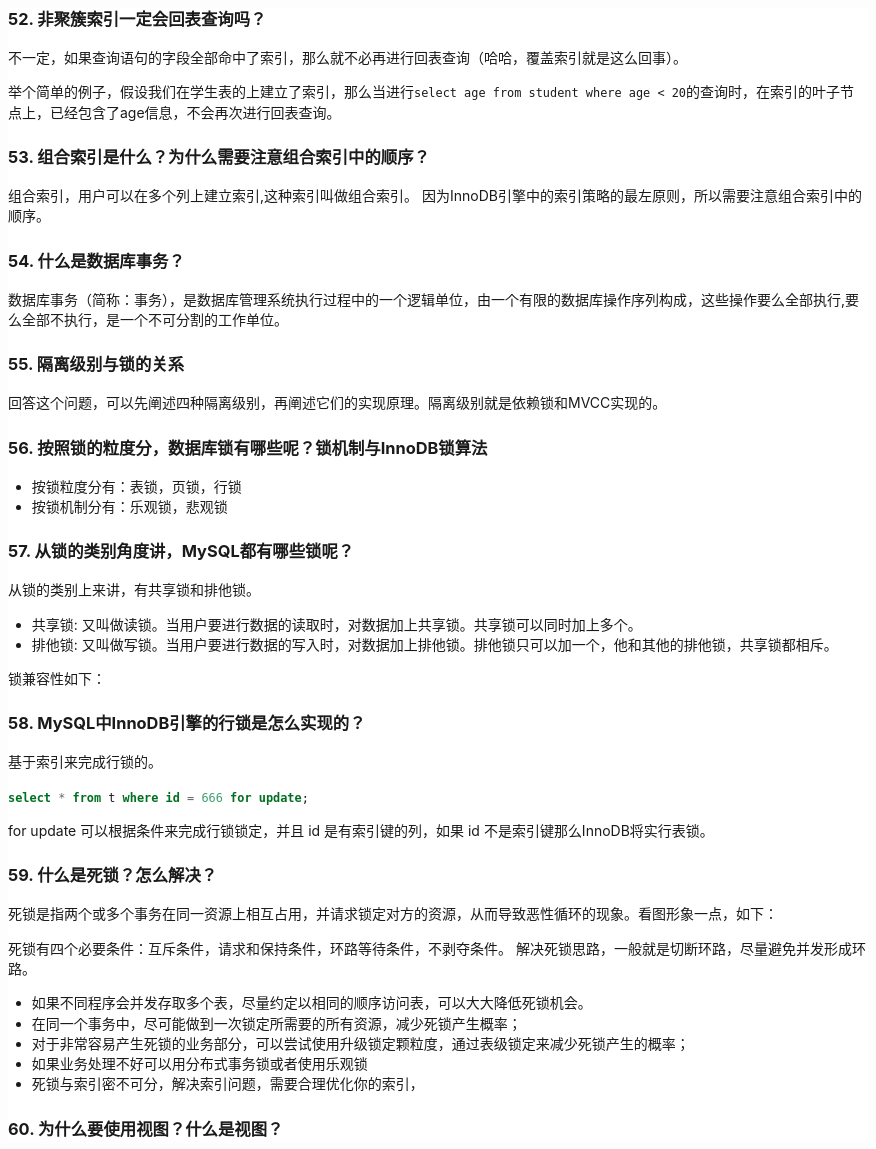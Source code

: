 ### 52.  非聚簇索引一定会回表查询吗？

不一定，如果查询语句的字段全部命中了索引，那么就不必再进行回表查询（哈哈，覆盖索引就是这么回事）。

举个简单的例子，假设我们在学生表的上建立了索引，那么当进行`select age from student where age < 20`的查询时，在索引的叶子节点上，已经包含了age信息，不会再次进行回表查询。

### 53. 组合索引是什么？为什么需要注意组合索引中的顺序？

组合索引，用户可以在多个列上建立索引,这种索引叫做组合索引。 因为InnoDB引擎中的索引策略的最左原则，所以需要注意组合索引中的顺序。

### 54.  什么是数据库事务？

数据库事务（简称：事务），是数据库管理系统执行过程中的一个逻辑单位，由一个有限的数据库操作序列构成，这些操作要么全部执行,要么全部不执行，是一个不可分割的工作单位。

### 55.  隔离级别与锁的关系

回答这个问题，可以先阐述四种隔离级别，再阐述它们的实现原理。隔离级别就是依赖锁和MVCC实现的。

### 56. 按照锁的粒度分，数据库锁有哪些呢？锁机制与InnoDB锁算法

* 按锁粒度分有：表锁，页锁，行锁
* 按锁机制分有：乐观锁，悲观锁

### 57.  从锁的类别角度讲，MySQL都有哪些锁呢？

从锁的类别上来讲，有共享锁和排他锁。

* 共享锁: 又叫做读锁。当用户要进行数据的读取时，对数据加上共享锁。共享锁可以同时加上多个。
* 排他锁: 又叫做写锁。当用户要进行数据的写入时，对数据加上排他锁。排他锁只可以加一个，他和其他的排他锁，共享锁都相斥。

锁兼容性如下：

### 58. MySQL中InnoDB引擎的行锁是怎么实现的？

基于索引来完成行锁的。

```sql
select * from t where id = 666 for update;
```

for update 可以根据条件来完成行锁锁定，并且 id 是有索引键的列，如果 id 不是索引键那么InnoDB将实行表锁。

### 59.  什么是死锁？怎么解决？

死锁是指两个或多个事务在同一资源上相互占用，并请求锁定对方的资源，从而导致恶性循环的现象。看图形象一点，如下：

死锁有四个必要条件：互斥条件，请求和保持条件，环路等待条件，不剥夺条件。 解决死锁思路，一般就是切断环路，尽量避免并发形成环路。

* 如果不同程序会并发存取多个表，尽量约定以相同的顺序访问表，可以大大降低死锁机会。
* 在同一个事务中，尽可能做到一次锁定所需要的所有资源，减少死锁产生概率；
* 对于非常容易产生死锁的业务部分，可以尝试使用升级锁定颗粒度，通过表级锁定来减少死锁产生的概率；
* 如果业务处理不好可以用分布式事务锁或者使用乐观锁
* 死锁与索引密不可分，解决索引问题，需要合理优化你的索引，

### 60.  为什么要使用视图？什么是视图？
